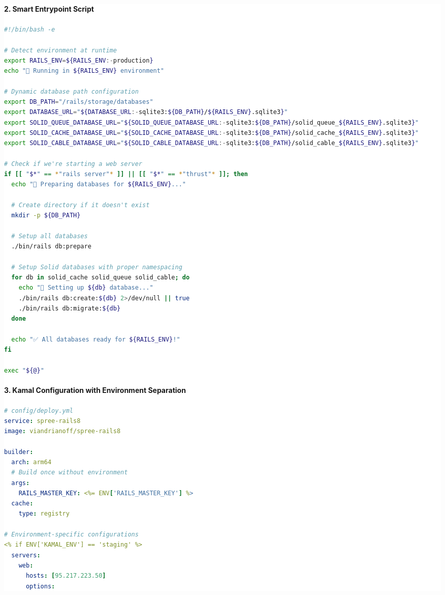 ```dockerfile
```

#### 2. **Smart Entrypoint Script**

```bash
#!/bin/bash -e

# Detect environment at runtime
export RAILS_ENV=${RAILS_ENV:-production}
echo "🎯 Running in ${RAILS_ENV} environment"

# Dynamic database path configuration
export DB_PATH="/rails/storage/databases"
export DATABASE_URL="${DATABASE_URL:-sqlite3:${DB_PATH}/${RAILS_ENV}.sqlite3}"
export SOLID_QUEUE_DATABASE_URL="${SOLID_QUEUE_DATABASE_URL:-sqlite3:${DB_PATH}/solid_queue_${RAILS_ENV}.sqlite3}"
export SOLID_CACHE_DATABASE_URL="${SOLID_CACHE_DATABASE_URL:-sqlite3:${DB_PATH}/solid_cache_${RAILS_ENV}.sqlite3}"
export SOLID_CABLE_DATABASE_URL="${SOLID_CABLE_DATABASE_URL:-sqlite3:${DB_PATH}/solid_cable_${RAILS_ENV}.sqlite3}"

# Check if we're starting a web server
if [[ "$*" == *"rails server"* ]] || [[ "$*" == *"thrust"* ]]; then
  echo "🚀 Preparing databases for ${RAILS_ENV}..."
  
  # Create directory if it doesn't exist
  mkdir -p ${DB_PATH}
  
  # Setup all databases
  ./bin/rails db:prepare
  
  # Setup Solid databases with proper namespacing
  for db in solid_cache solid_queue solid_cable; do
    echo "💾 Setting up ${db} database..."
    ./bin/rails db:create:${db} 2>/dev/null || true
    ./bin/rails db:migrate:${db}
  done
  
  echo "✅ All databases ready for ${RAILS_ENV}!"
fi

exec "${@}"
```

#### 3. **Kamal Configuration with Environment Separation**

```yaml
# config/deploy.yml
service: spree-rails8
image: viandrianoff/spree-rails8

builder:
  arch: arm64
  # Build once without environment
  args:
    RAILS_MASTER_KEY: <%= ENV['RAILS_MASTER_KEY'] %>
  cache:
    type: registry

# Environment-specific configurations
<% if ENV['KAMAL_ENV'] == 'staging' %>
  servers:
    web:
      hosts: [95.217.223.50]
      options:
```